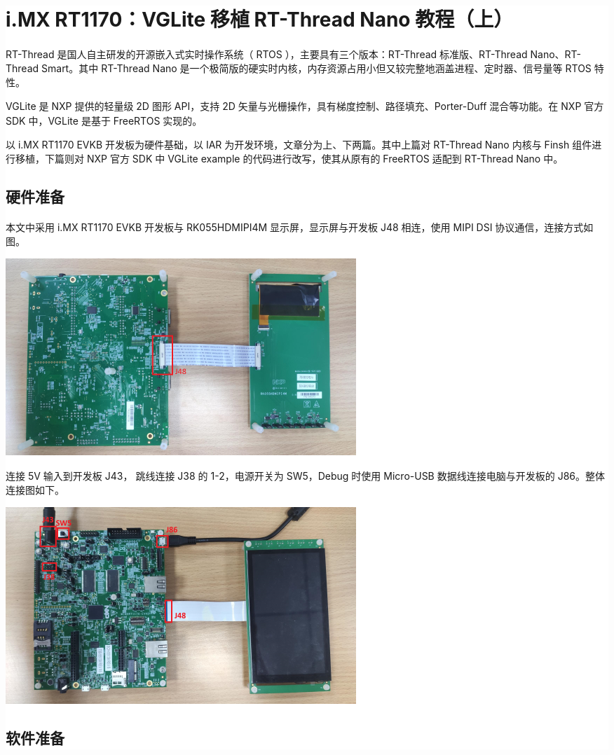 # i.MX RT1170：VGLite 移植 RT-Thread Nano 教程（上）

RT-Thread 是国人自主研发的开源嵌入式实时操作系统（ RTOS ），主要具有三个版本：RT-Thread 标准版、RT-Thread Nano、RT-Thread Smart。其中 RT-Thread Nano 是一个极简版的硬实时内核，内存资源占用小但又较完整地涵盖进程、定时器、信号量等 RTOS 特性。

VGLite 是 NXP 提供的轻量级 2D 图形 API，支持 2D 矢量与光栅操作，具有梯度控制、路径填充、Porter-Duff 混合等功能。在 NXP 官方 SDK 中，VGLite 是基于 FreeRTOS 实现的。

以 i.MX RT1170 EVKB 开发板为硬件基础，以 IAR 为开发环境，文章分为上、下两篇。其中上篇对 RT-Thread Nano 内核与 Finsh 组件进行移植，下篇则对 NXP 官方 SDK 中 VGLite example 的代码进行改写，使其从原有的 FreeRTOS 适配到 RT-Thread Nano 中。

## 硬件准备

本文中采用 i.MX RT1170 EVKB 开发板与 RK055HDMIPI4M 显示屏，显示屏与开发板 J48 相连，使用 MIPI DSI 协议通信，连接方式如图。

![显示屏与开发板连接图](./images/显示屏与开发板连接图.png)

连接 5V 输入到开发板 J43， 跳线连接 J38 的 1-2，电源开关为 SW5，Debug 时使用 Micro-USB 数据线连接电脑与开发板的 J86。整体连接图如下。

![整体连接图](./images/总体连接图.png)

## 软件准备
